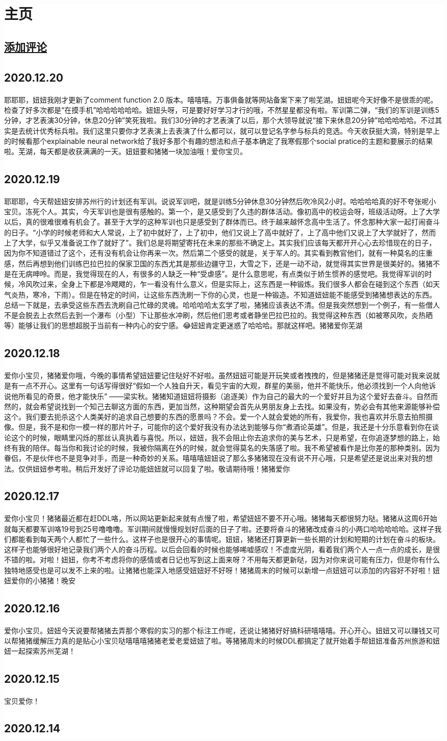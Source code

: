 # 主页

## [添加评论](comment.html)

## 2020.12.20

耶耶耶，妞妞我刚才更新了comment function 2.0 版本。嘻嘻嘻。万事俱备就等网站备案下来了啦芜湖。妞妞呢今天好像不是很乖的呢。检查了好多次都是“在摸手机”哈哈哈哈哈哈。妞妞头呀，可是要好好学习才行的哦，不然星星都没有啦。军训第二弹，“我们的军训是训练5分钟，才艺表演30分钟，休息20分钟”笑死我啦。我们30分钟的才艺表演了以后，那个大领导就说“接下来休息20分钟”哈哈哈哈哈。不过其实是去统计优秀标兵啦。我们这里只要你才艺表演上去表演了什么都可以，就可以登记名字参与标兵的竞选。今天收获挺大滴，特别是早上的时候看那个explainable neural network给了我好多那个有趣的想法和点子基本确定了我寒假那个social pratice的主题和要展示的结果啦。芜湖，每天都是收获满满的一天。妞妞要和猪猪一块加油哦！爱你宝贝。

## 2020.12.19

耶耶耶，今天帮妞妞安排苏州行的计划还有军训。说说军训吧，就是训练5分钟休息30分钟然后吹冷风2小时。哈哈哈哈真的好不夸张呢小宝贝。冻死个人。其实，今天军训也是很有感触的。第一个，是又感受到了久违的群体活动。像初高中的校运会呀，班级活动呀。上了大学以后，真的很难很难有机会了。甚至于大学的这种军训也只是感受到了群体而已。终于越来越怀念高中生活了。怀念那种大家一起打闹奋斗的日子。“小学的时候老师和大人常说，上了初中就好了，上了初中，他们又说上了高中就好了，上了高中他们又说上了大学就好了，然而上了大学，似乎又准备说工作了就好了”。我们总是将期望寄托在未来的那些不确定上。其实我们应该每天都开开心心去珍惜现在的日子，因为你不知道错过了这个，还有没有机会让你再来一次。然后第二个感受的就是，关于军人的。其实看到教官他们，就有一种莫名的庄重感，然后再想到他们训练巴拉巴拉的保家卫国的东西尤其是那些边疆守卫，大雪之下，还是一动不动，就觉得其实世界是很美好的。猪猪不是在无病呻呤。而是，我觉得现在的人，有很多的人缺乏一种“受虐感”。是什么意思呢，有点类似于娇生惯养的感觉吧。我觉得军训的时候，冷风吹过来，全身上下都是冷飕飕的，乍一看没有什么意义，但是实际上，这东西是一种锻炼。我们很多人都会在碰到这个东西（如天气炎热，寒冷，下雨）。但是在特定的时间，让这些东西洗刷一下你的心灵，也是一种锻造。不知道妞妞能不能感受到猪猪想表达的东西。总结一下就是，去承受这些东西去洗刷自己忙碌的灵魂。哈哈哈哈太玄学了啦，猪猪应该表达不清。但是我突然想到一个例子，有一些僧人不是会脱去上衣然后去到一个瀑布（小型）下让那些水冲刷，然后他们思考或者静坐巴拉巴拉的。我觉得这种东西（如被寒风吹，炎热晒等）能够让我们的思想超脱于当前有一种内心的安宁感。😂妞妞肯定更迷惑了哈哈哈。那就这样吧。猪猪爱你芜湖

## 2020.12.18

爱你小宝贝，猪猪爱你哦，今晚的事情希望妞妞要记住哒好不好啦。虽然妞妞可能是开玩笑或者拽拽的，但是猪猪还是觉得可能对我来说就是有一点不开心。这里有一句话写得很好“假如一个人独自升天，看见宇宙的大观，群星的美丽，他并不能快乐，他必须找到一个人向他诉说他所看见的奇景，他才能快乐” ——梁实秋。猪猪知道妞妞将摄影（追逐美）作为自己的最大的一个爱好并且为这个爱好去奋斗。自然而然的，就会希望说找到一个知己去聊这方面的东西，更加当然，这种期望会首先从男朋友身上去找。如果没有，势必会有其他来源能够补偿这个。我们要去扼杀这个人类美好的追求自己想要的东西的愿景吗？不会。爱一个人就会爱她的所有，我爱你，我也喜欢并乐意去拍照摄像。但是，我不是和你一模一样的那片叶子，可能你的这个爱好我没有办法达到能够与你“煮酒论英雄”。但是，我还是十分乐意看到你在谈论这个的时候，眼睛里闪烁的那丝认真执着与喜悦。所以，妞妞，我不会阻止你去追求你的美与艺术，只是希望，在你追逐梦想的路上，始终有我的陪伴。每当你和我讨论的时候，我被你隔离在外的时候，就会觉得莫名的失落感了啦。我不希望被看作是比你差的那种类别。因为眷侣，不是伙伴也不是竞争对手，而是一种奇妙的关系。嘻嘻嘻妞妞说了那么多猪猪现在没有说不开心哦，只是希望还是说出来对我的想法。仅供妞妞参考啦。稍后开发好了评论功能妞妞就可以回复了啦。敬请期待哦！猪猪爱你

## 2020.12.17

爱你小宝贝！猪猪最近都在赶DDL咯，所以网站更新起来就有点慢了啦，希望妞妞不要不开心哦。猪猪每天都很努力哒。猪猪从这周6开始就每天都要军训咯19号到25号噜噜噜。军训期间就慢慢规划好后面的日子了啦。还要将奋斗的猪猪改成奋斗的小两口哈哈哈哈哈。这样子我们都能看到每天两个人都忙了一些什么。这样子也是很开心的事情呢。妞妞，猪猪还打算更新一些长期的计划和短期的计划在奋斗的板块。这样子也能够很好地记录我们两个人的奋斗历程。以后会回看的时候也能够唏嘘感叹！不虚度光阴，看着我们两个人一点一点的成长，是很不错的啦。对啦！妞妞，你考不考虑将你的感情或者日记也写到这上面来呀？不用每天都更新哒，因为对你来说可能有压力，但是你有什么独特地感受也是可以发不上来的啦。让猪猪也能深入地感受妞妞好不好呀！猪猪周末的时候可以新增一点妞妞可以添加的内容好不好啦！妞妞爱你的小猪猪！晚安

## 2020.12.16

爱你小宝贝。妞妞今天说要帮猪猪去弄那个寒假的实习的那个标注工作呢，还说让猪猪好好搞科研嘻嘻嘻。开心开心。妞妞又可以赚钱又可以帮猪猪缓解压力真的是贴心小宝贝哒嘻嘻嘻猪猪老爱老爱妞妞了啦。等猪猪周末的时候DDL都搞定了就开始着手帮妞妞准备苏州旅游和妞妞一起探索苏州芜湖！

## 2020.12.15

宝贝爱你！

## 2020.12.14

